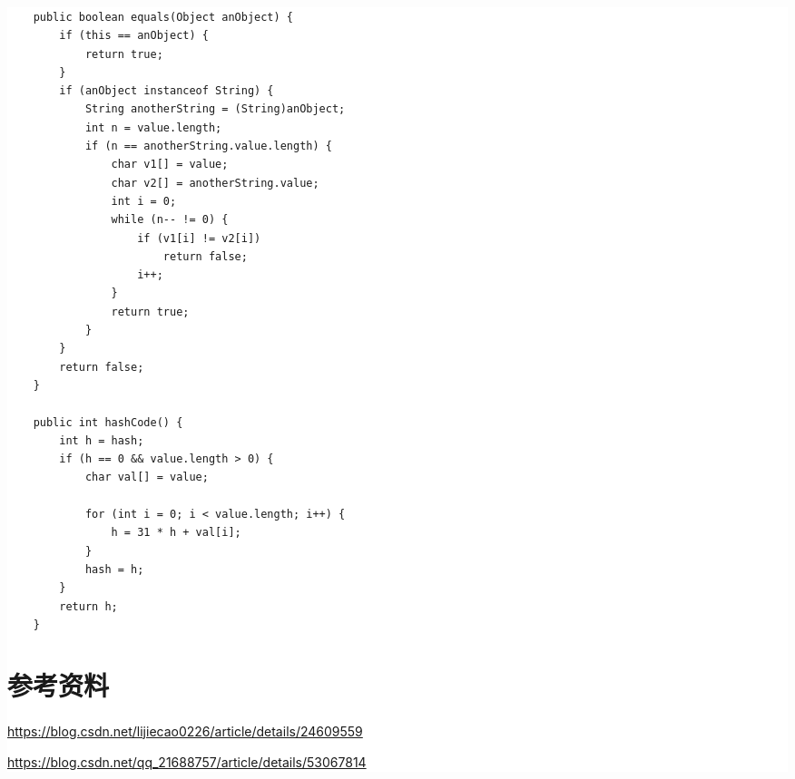```
    public boolean equals(Object anObject) {
        if (this == anObject) {
            return true;
        }
        if (anObject instanceof String) {
            String anotherString = (String)anObject;
            int n = value.length;
            if (n == anotherString.value.length) {
                char v1[] = value;
                char v2[] = anotherString.value;
                int i = 0;
                while (n-- != 0) {
                    if (v1[i] != v2[i])
                        return false;
                    i++;
                }
                return true;
            }
        }
        return false;
    }
    
    public int hashCode() {
        int h = hash;
        if (h == 0 && value.length > 0) {
            char val[] = value;

            for (int i = 0; i < value.length; i++) {
                h = 31 * h + val[i];
            }
            hash = h;
        }
        return h;
    }
```

# 参考资料

https://blog.csdn.net/lijiecao0226/article/details/24609559

https://blog.csdn.net/qq_21688757/article/details/53067814